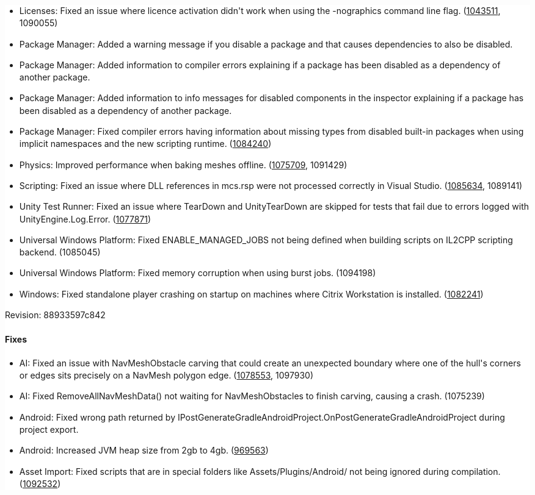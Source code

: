 *   Licenses: Fixed an issue where licence activation didn't work when using the -nographics command line flag. ([1043511](https://issuetracker.unity3d.com/issues/using-nographics-causes-a-command-line-license-activation-to-fail), 1090055)
    
*   Package Manager: Added a warning message if you disable a package and that causes dependencies to also be disabled.
    
*   Package Manager: Added information to compiler errors explaining if a package has been disabled as a dependency of another package.
    
*   Package Manager: Added information to info messages for disabled components in the inspector explaining if a package has been disabled as a dependency of another package.
    
*   Package Manager: Fixed compiler errors having information about missing types from disabled built-in packages when using implicit namespaces and the new scripting runtime. ([1084240](https://issuetracker.unity3d.com/issues/dot-net-4-dot-x-instead-of-showing-which-package-needs-to-be-enabled-to-fix-compiler-error-general-missing-assembly-error-is-thrown))
    
*   Physics: Improved performance when baking meshes offline. ([1075709](https://issuetracker.unity3d.com/issues/excessive-load-time-or-build-time-for-high-poly-scenes-with-meshcollider), 1091429)
    
*   Scripting: Fixed an issue where DLL references in mcs.rsp were not processed correctly in Visual Studio. ([1085634](https://issuetracker.unity3d.com/issues/dll-references-in-mcs-dot-rsp-dont-trigger-errors-in-editor-only-in-vs), 1089141)
    
*   Unity Test Runner: Fixed an issue where TearDown and UnityTearDown are skipped for tests that fail due to errors logged with UnityEngine.Log.Error. ([1077871](https://issuetracker.unity3d.com/issues/testrunner-tests-are-not-torn-down-properly-when-they-fail-due-to-logging-an-error))
    
*   Universal Windows Platform: Fixed ENABLE\_MANAGED\_JOBS not being defined when building scripts on IL2CPP scripting backend. (1085045)
    
*   Universal Windows Platform: Fixed memory corruption when using burst jobs. (1094198)
    
*   Windows: Fixed standalone player crashing on startup on machines where Citrix Workstation is installed. ([1082241](https://issuetracker.unity3d.com/issues/unity-2018-dot-2-7f1-windows-standalone-crash-on-first-run-due-to-unityplayer-dot-dll-access-violation))
    

Revision: 88933597c842

#### Fixes

*   AI: Fixed an issue with NavMeshObstacle carving that could create an unexpected boundary where one of the hull's corners or edges sits precisely on a NavMesh polygon edge. ([1078553](https://issuetracker.unity3d.com/issues/a-navmeshobstacle-placed-at-a-specific-position-creates-a-boundary-on-an-unobstructed-navmesh), 1097930)
    
*   AI: Fixed RemoveAllNavMeshData() not waiting for NavMeshObstacles to finish carving, causing a crash. (1075239)
    
*   Android: Fixed wrong path returned by IPostGenerateGradleAndroidProject.OnPostGenerateGradleAndroidProject during project export.
    
*   Android: Increased JVM heap size from 2gb to 4gb. ([969563](https://issuetracker.unity3d.com/issues/android-gradle-build-fails-when-building-project-with-asset-bundle))
    
*   Asset Import: Fixed scripts that are in special folders like Assets/Plugins/Android/ not being ignored during compilation. ([1092532](https://issuetracker.unity3d.com/issues/2018-dot-2-the-condition-for-ignoring-importing-files-inside-assets-slash-plugins-slash-android-slash-stopped-working))
    